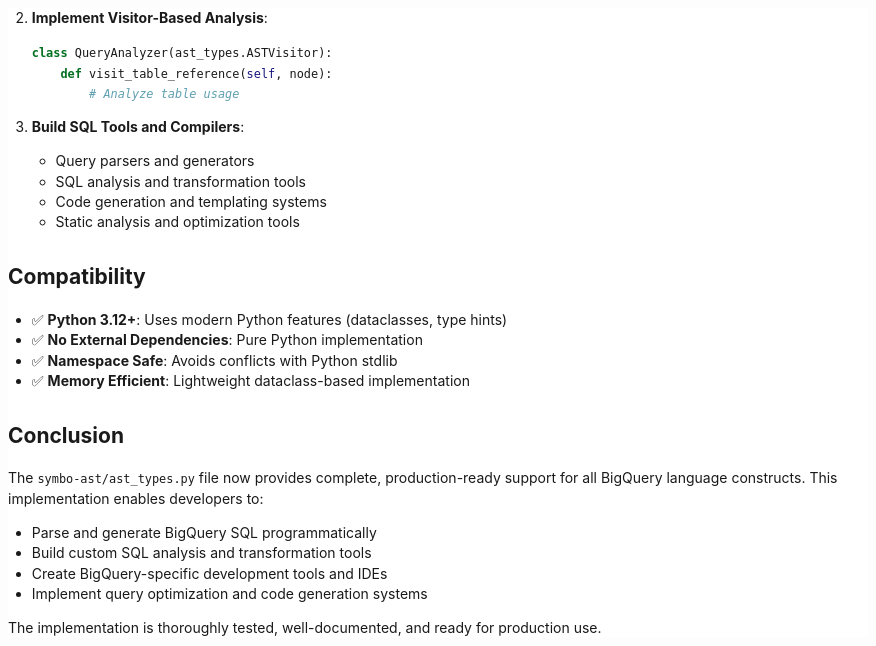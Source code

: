 2. **Implement Visitor-Based Analysis**:
   ```python
   class QueryAnalyzer(ast_types.ASTVisitor):
       def visit_table_reference(self, node):
           # Analyze table usage
   ```

3. **Build SQL Tools and Compilers**:
   - Query parsers and generators
   - SQL analysis and transformation tools
   - Code generation and templating systems
   - Static analysis and optimization tools

## Compatibility

- ✅ **Python 3.12+**: Uses modern Python features (dataclasses, type hints)
- ✅ **No External Dependencies**: Pure Python implementation
- ✅ **Namespace Safe**: Avoids conflicts with Python stdlib
- ✅ **Memory Efficient**: Lightweight dataclass-based implementation

## Conclusion

The `symbo-ast/ast_types.py` file now provides complete, production-ready support for all BigQuery language constructs. This implementation enables developers to:

- Parse and generate BigQuery SQL programmatically
- Build custom SQL analysis and transformation tools
- Create BigQuery-specific development tools and IDEs
- Implement query optimization and code generation systems

The implementation is thoroughly tested, well-documented, and ready for production use.
